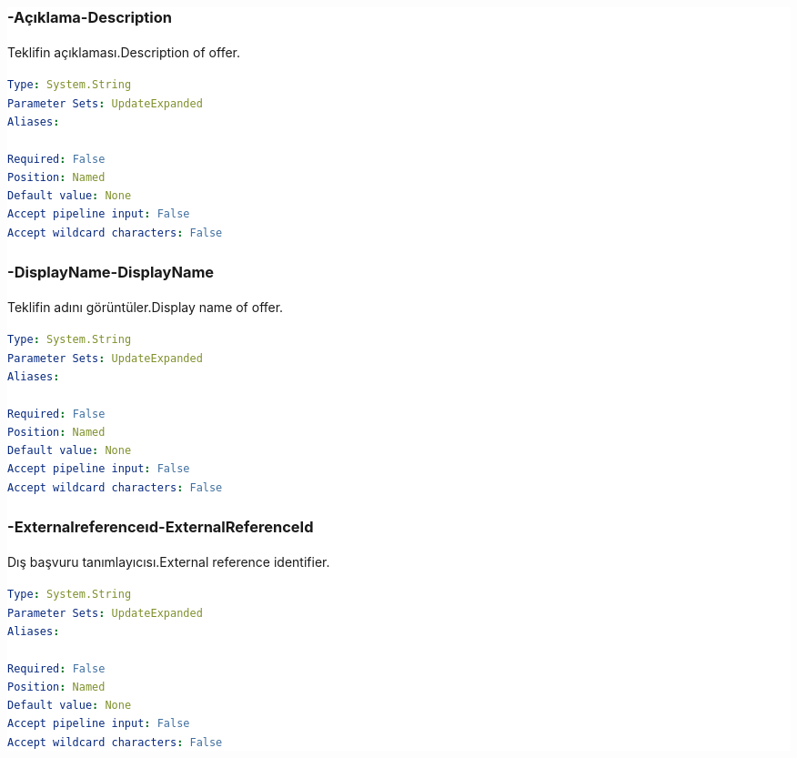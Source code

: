 ### <span data-ttu-id="65f3f-120">-Açıklama</span><span class="sxs-lookup"><span data-stu-id="65f3f-120">-Description</span></span>
<span data-ttu-id="65f3f-121">Teklifin açıklaması.</span><span class="sxs-lookup"><span data-stu-id="65f3f-121">Description of offer.</span></span>

```yaml
Type: System.String
Parameter Sets: UpdateExpanded
Aliases:

Required: False
Position: Named
Default value: None
Accept pipeline input: False
Accept wildcard characters: False

```

### <span data-ttu-id="65f3f-122">-DisplayName</span><span class="sxs-lookup"><span data-stu-id="65f3f-122">-DisplayName</span></span>
<span data-ttu-id="65f3f-123">Teklifin adını görüntüler.</span><span class="sxs-lookup"><span data-stu-id="65f3f-123">Display name of offer.</span></span>

```yaml
Type: System.String
Parameter Sets: UpdateExpanded
Aliases:

Required: False
Position: Named
Default value: None
Accept pipeline input: False
Accept wildcard characters: False

```

### <span data-ttu-id="65f3f-124">-Externalreferenceıd</span><span class="sxs-lookup"><span data-stu-id="65f3f-124">-ExternalReferenceId</span></span>
<span data-ttu-id="65f3f-125">Dış başvuru tanımlayıcısı.</span><span class="sxs-lookup"><span data-stu-id="65f3f-125">External reference identifier.</span></span>

```yaml
Type: System.String
Parameter Sets: UpdateExpanded
Aliases:

Required: False
Position: Named
Default value: None
Accept pipeline input: False
Accept wildcard characters: False

```
